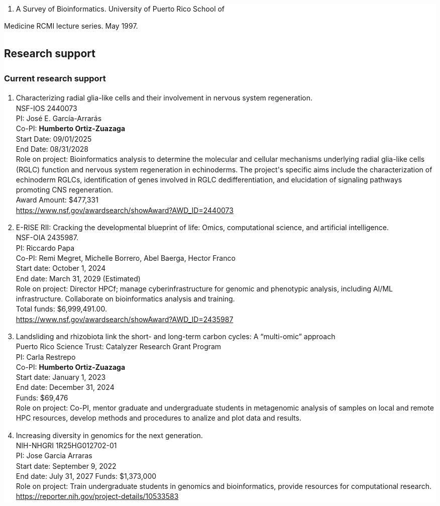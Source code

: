 1. <p>A Survey of Bioinformatics. University of Puerto Rico School of
Medicine RCMI lecture series. May 1997.  </p>

## Research support

### Current research support

1. Characterizing radial glia-like cells and their involvement in nervous system regeneration.  
NSF-IOS 2440073  
PI: José E. García-Arrarás  
Co-PI: **Humberto Ortiz-Zuazaga**  
Start Date: 09/01/2025  
End Date: 08/31/2028  
Role on project: Bioinformatics analysis to determine the molecular
and cellular mechanisms underlying radial glia-like cells (RGLC)
function and nervous system regeneration in echinoderms. The project's
specific aims include the characterization of echinoderm RGLCs,
identification of genes involved in RGLC dedifferentiation, and
elucidation of signaling pathways promoting CNS regeneration.  
Award Amount: $477,331  
<https://www.nsf.gov/awardsearch/showAward?AWD_ID=2440073>

1. E-RISE RII: Cracking the developmental blueprint of life: Omics, computational science, and artificial intelligence.  
NSF-OIA 2435987.  
PI: Riccardo Papa  
Co-PI: Remi Megret, Michelle Borrero, Abel Baerga, Hector Franco  
Start date: October 1, 2024  
End date: March 31, 2029 (Estimated)  
Role on project: Director HPCf; manage cyberinfrastructure for genomic and phenotypic analysis, including AI/ML infrastructure. Collaborate on bioinformatics analysis and training.  
Total funds: $6,999,491.00.  
<https://www.nsf.gov/awardsearch/showAward?AWD_ID=2435987>

1. Landsliding and rhizobiota link the short- and long-term carbon cycles: A “multi-omic” approach  
Puerto Rico Science Trust: Catalyzer Research Grant Program  
PI: Carla Restrepo  
Co-PI: **Humberto Ortiz-Zuazaga**  
Start date: January 1, 2023  
End date: December 31, 2024  
Funds: $69,476  
Role on project: Co-PI, mentor graduate and undergraduate students in metagenomic analysis of samples on local and remote HPC resources, develop methods and procedures to analize and plot data and results.  

1. Increasing diversity in genomics for the next generation.  
NIH-NHGRI 1R25HG012702-01  
PI: Jose Garcia Arraras  
Start date: September 9, 2022  
End date: July 31, 2027
Funds: $1,373,000  
Role on project: Train undergraduate students in genomics and bioinformatics, provide resources for computational research.  
<https://reporter.nih.gov/project-details/10533583>
